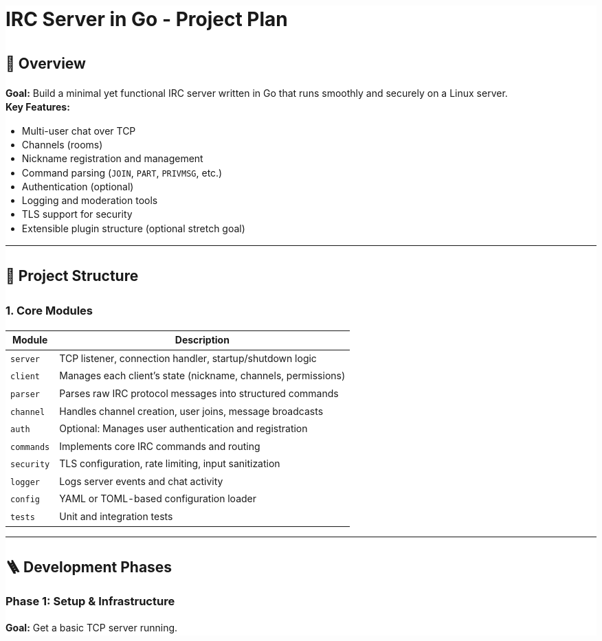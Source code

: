 # IRC Server in Go - Project Plan

## 🧠 Overview

**Goal:** Build a minimal yet functional IRC server written in Go that runs smoothly and securely on a Linux server.  
**Key Features:**
- Multi-user chat over TCP
- Channels (rooms)
- Nickname registration and management
- Command parsing (`JOIN`, `PART`, `PRIVMSG`, etc.)
- Authentication (optional)
- Logging and moderation tools
- TLS support for security
- Extensible plugin structure (optional stretch goal)

---

## 🧱 Project Structure

### 1. Core Modules

| Module | Description |
|--------|--------------|
| `server` | TCP listener, connection handler, startup/shutdown logic |
| `client` | Manages each client’s state (nickname, channels, permissions) |
| `parser` | Parses raw IRC protocol messages into structured commands |
| `channel` | Handles channel creation, user joins, message broadcasts |
| `auth` | Optional: Manages user authentication and registration |
| `commands` | Implements core IRC commands and routing |
| `security` | TLS configuration, rate limiting, input sanitization |
| `logger` | Logs server events and chat activity |
| `config` | YAML or TOML-based configuration loader |
| `tests` | Unit and integration tests |

---

## 🪜 Development Phases

### Phase 1: Setup & Infrastructure
**Goal:** Get a basic TCP server running.
